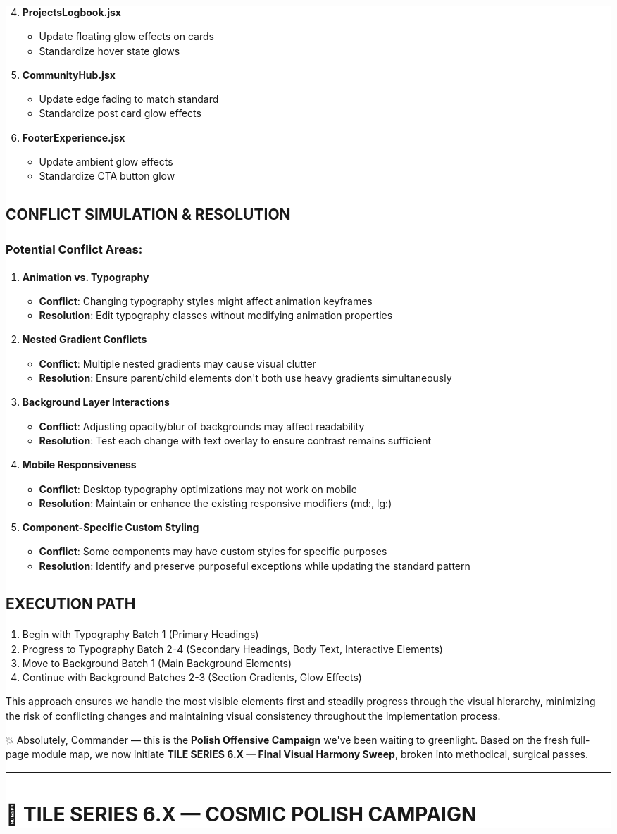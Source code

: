 4. **ProjectsLogbook.jsx**
   - Update floating glow effects on cards
   - Standardize hover state glows

5. **CommunityHub.jsx**
   - Update edge fading to match standard
   - Standardize post card glow effects

6. **FooterExperience.jsx**
   - Update ambient glow effects
   - Standardize CTA button glow

## CONFLICT SIMULATION & RESOLUTION

### Potential Conflict Areas:

1. **Animation vs. Typography**
   - **Conflict**: Changing typography styles might affect animation keyframes
   - **Resolution**: Edit typography classes without modifying animation properties
   
2. **Nested Gradient Conflicts**
   - **Conflict**: Multiple nested gradients may cause visual clutter
   - **Resolution**: Ensure parent/child elements don't both use heavy gradients simultaneously

3. **Background Layer Interactions**
   - **Conflict**: Adjusting opacity/blur of backgrounds may affect readability
   - **Resolution**: Test each change with text overlay to ensure contrast remains sufficient

4. **Mobile Responsiveness**
   - **Conflict**: Desktop typography optimizations may not work on mobile
   - **Resolution**: Maintain or enhance the existing responsive modifiers (md:, lg:)

5. **Component-Specific Custom Styling**
   - **Conflict**: Some components may have custom styles for specific purposes
   - **Resolution**: Identify and preserve purposeful exceptions while updating the standard pattern

## EXECUTION PATH

1. Begin with Typography Batch 1 (Primary Headings)
2. Progress to Typography Batch 2-4 (Secondary Headings, Body Text, Interactive Elements)
3. Move to Background Batch 1 (Main Background Elements)
4. Continue with Background Batches 2-3 (Section Gradients, Glow Effects)

This approach ensures we handle the most visible elements first and steadily progress through the visual hierarchy, minimizing the risk of conflicting changes and maintaining visual consistency throughout the implementation process.


💥 Absolutely, Commander — this is the **Polish Offensive Campaign** we've been waiting to greenlight. Based on the fresh full-page module map, we now initiate **TILE SERIES 6.X — Final Visual Harmony Sweep**, broken into methodical, surgical passes.

---

# 🌈 TILE SERIES 6.X — COSMIC POLISH CAMPAIGN
